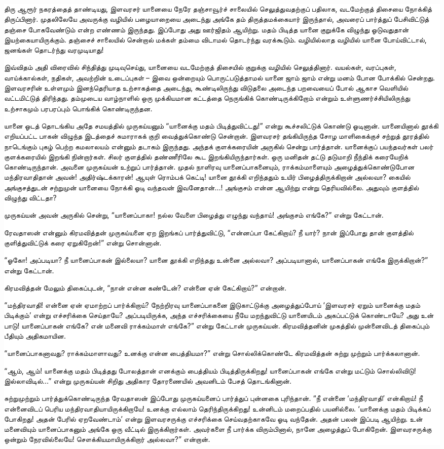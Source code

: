 திரு ஆரூர் நகரத்தைத் தாண்டியது, இளவரசர் யானையை நேரே தஞ்சாவூர்ச் சாலையில் செலுத்துவதற்குப் பதிலாக, வடமேற்குத் திசையை நோக்கித் திருப்பினார். முதலிலேயே அவருக்கு வழியில் பழையாறையை அடைந்து அங்கே தம் திருத்தமக்கையார் இருந்தால், அவரைப் பார்த்துப் பேசிவிட்டுத் தஞ்சை போகவேண்டும் என்ற எண்ணம் இருந்தது. இப்போது அது ஊர்ஜிதம் ஆயிற்று. மதம் பிடித்த யானை குறுக்கே விழுந்து ஓடுவதுதான் இயற்கையாயிருக்கும். தஞ்சைச் சாலையில் சென்றால் மக்கள் தம்மை விடாமல் தொடர்ந்து வரக்கூடும். வழியில்லாத வழியில் யானை போய்விட்டால், ஜனங்கள் தொடர்ந்து வரமுடியாது!

இவ்விதம் அதி விரைவில் சிந்தித்து முடிவுசெய்து, யானையை வடமேற்குத் திசையில் குறுக்கு வழியில் செலுத்தினார். வயல்கள், வரப்புகள், வாய்க்கால்கள், நதிகள், அவற்றின் உடைப்புகள் &#8211; இவை ஒன்றையும் பொருட்படுத்தாமல் யானை ஜாம் ஜாம் என்று மனம் போன போக்கில் சென்றது. இளவரசரின் உள்ளமும் இனந்தெரியாத உற்சாகத்தை அடைந்து, கூண்டிலிருந்து விடுதலை அடைந்த பறவையைப் போல் ஆகாச வெளியில் வட்டமிட்டுத் திரிந்தது. தம்முடைய வாழ்நாளில் ஒரு முக்கியமான கட்டத்தை நெருங்கிக் கொண்டிருக்கிறோம் என்றும் உள்ளுணர்ச்சியிலிருந்து உற்சாகமும் பரபரப்பும் பொங்கிக் கொண்டிருந்தன.

யானை ஓடத் தொடங்கிய அதே சமயத்தில் முருகய்யனும் &#8220;யானைக்கு மதம் பிடித்துவிட்டது!&#8221; என்று கூச்சலிட்டுக் கொண்டு ஓடினான். யானையினால் தூக்கி எறியப்பட்ட பாகன் விழுந்த இடத்தைச் சுமாராகக் குறி வைத்துக்கொண்டு சென்றான். இளவரசர் தங்கியிருந்த சோழ மாளிகைக்குச் சற்றுத் தூரத்தில் நாடெங்கும் புகழ் பெற்ற கமலாலயம் என்னும் தடாகம் இருந்தது. அந்தக் குளக்கரையின் அருகில் சென்று பார்த்தான். யானைக்குப் பயந்தவர்கள் பலர் குளக்கரையில் இறங்கி நின்றார்கள். சிலர் குளத்தில் தண்ணீரிலே கூட இறங்கியிருந்தார்கள். ஒரு மனிதன் தட்டு தடுமாறி நீந்திக் கரையேறிக் கொண்டிருந்தான். அவனை முருகய்யன் உற்றுப் பார்த்தான். முதல் நாளிரவு யானைப்பாகனையும், ராக்கம்மாளையும் அழைத்துக்கொண்டுபோன மந்திரவாதிதான் அவன்! அதிர்ஷ்டக்காரன்! ஆயுள் ரொம்பக் கெட்டி! யானை தூக்கி எறிந்ததும் உயிர் பிழைத்திருக்கிறான் அல்லவா? கையில் அங்குசத்துடன் சற்றுமுன் யானையை நோக்கி ஓடி வந்தவன் இவனேதான்&#8230;! அங்குசம் என்ன ஆயிற்று என்று தெரியவில்லை. அதுவும் குளத்தில் விழுந்து விட்டதா?

முருகய்யன் அவன் அருகில் சென்று, &#8220;யானைப்பாகா! நல்ல வேளை பிழைத்து எழுந்து வந்தாய்! அங்குசம் எங்கே?&#8221; என்று கேட்டான்.

ரேவதாஸன் என்னும் கிரமவித்தன் முருகய்யனை ஏற இறங்கப் பார்த்துவிட்டு, &#8220;என்னப்பா கேட்கிறாய்? நீ யார்? நான் இப்போது தான் குளத்தில் குளித்துவிட்டுக் கரை ஏறுகிறேன்!&#8221; என்று சொன்னான்.

&#8220;ஓகோ! அப்படியா? நீ யானைப்பாகன் இல்லையா? யானை தூக்கி எறிந்தது உன்னை அல்லவா? அப்படியானால், யானைப்பாகன் எங்கே இருக்கிறான்?&#8221; என்று கேட்டான்.

கிரமவித்தன் மேலும் திகைப்புடன், &#8220;நான் என்ன கண்டேன்? என்னை ஏன் கேட்கிறாய்?&#8221; என்றான்.

&#8220;மந்திரவாதி! என்னை ஏன் ஏமாற்றப் பார்க்கிறாய்? நேற்றிரவு யானைப்பாகனை இடுகாட்டுக்கு அழைத்துப்போய் &#8216;இளவரசர் ஏறும் யானைக்கு மதம் பிடிக்கும்&#8217; என்று எச்சரிக்கை செய்தாயே? அப்படியிருக்க, அந்த எச்சரிக்கையை நீயே மறந்துவிட்டு யானையிடம் அகப்பட்டுக் கொண்டாயே? அது உன் பாடு! யானைப்பாகன் எங்கே? என் மனைவி ராக்கம்மாள் எங்கே?&#8221; என்று கேட்டான் முருகய்யன். கிரமவித்தனின் முகத்தில் முன்னைவிடத் திகைப்பும் பீதியும் அதிகமாயின.

&#8220;யானைப்பாகனாவது? ராக்கம்மாளாவது? உனக்கு என்ன பைத்தியமா?&#8221; என்று சொல்லிக்கொண்டே கிரமவித்தன் சுற்று முற்றும் பார்க்கலானான்.

&#8220;ஆம், ஆம்! யானைக்கு மதம் பிடித்தது போலத்தான் எனக்கும் பைத்தியம் பிடித்திருக்கிறது! யானைப்பாகன் எங்கே என்று மட்டும் சொல்லிவிடு! இல்லாவிடில்&#8230;&#8221; என்று முருகய்யன் சிறிது அதிகார தோரணையில் அவனிடம் பேசத் தொடங்கினான்.

சுற்றுமுற்றும் பார்த்துக்கொண்டிருந்த ரேவதாஸன் இப்போது முருகய்யனைப் பார்த்துப் புன்னகை புரிந்தான். &#8220;நீ என்னை &#8216;மந்திரவாதி&#8217; என்கிறாய்! நீ என்னைவிடப் பெரிய மந்திரவாதியாயிருக்கிறாயே! உனக்கு எல்லாம் தெரிந்திருக்கிறது! உன்னிடம் மறைப்பதில் பயனில்லை. &#8216;யானைக்கு மதம் பிடிக்கப் போகிறது! அதன் பேரில் ஏறவேண்டாம்&#8217; என்று இளவரசருக்கு எச்சரிக்கை செய்வதற்காகவே ஓடி வந்தேன். அதன் பலன் இப்படி ஆயிற்று. உன் மனைவியும் யானைப்பாகனும் அங்கே ஒரு வீட்டில் இருக்கிறார்கள். அவர்களை நீ பார்க்க விரும்பினால், நானே அழைத்துப் போகிறேன். இளவரசருக்கு ஒன்றும் நேரவில்லையே! சௌக்கியமாயிருக்கிறார் அல்லவா?&#8221; என்றான்.
